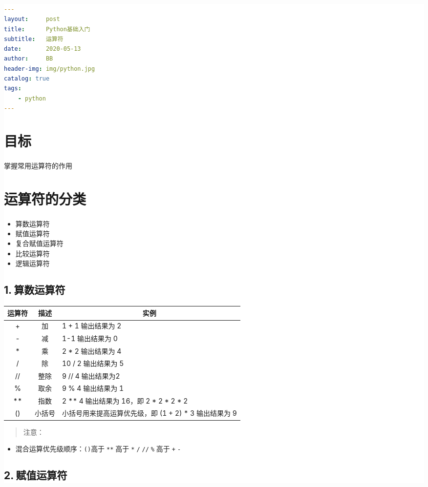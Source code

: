 ```yaml
---
layout:     post
title:      Python基础入门
subtitle:   运算符
date:       2020-05-13
author:     BB
header-img: img/python.jpg
catalog: true
tags:
    - python
---
```




# 目标

掌握常用运算符的作用

# 运算符的分类

- 算数运算符
- 赋值运算符
- 复合赋值运算符
- 比较运算符
- 逻辑运算符

## 1. 算数运算符

| 运算符 |  描述  | 实例                                                  |
| :----: | :----: | ----------------------------------------------------- |
|   +    |   加   | 1 + 1 输出结果为 2                                    |
|   -    |   减   | 1-1 输出结果为 0                                      |
|   *    |   乘   | 2 * 2 输出结果为 4                                    |
|   /    |   除   | 10 / 2 输出结果为 5                                   |
|   //   |  整除  | 9 // 4 输出结果为2                                    |
|   %    |  取余  | 9 % 4 输出结果为 1                                    |
|   **   |  指数  | 2 ** 4 输出结果为 16，即 2 * 2 * 2 * 2                |
|   ()   | 小括号 | 小括号用来提高运算优先级，即 (1 + 2) * 3 输出结果为 9 |

> 注意：

- 混合运算优先级顺序：`()`高于 `**` 高于 `*` `/` `//` `%` 高于 `+` `-`

## 2. 赋值运算符
